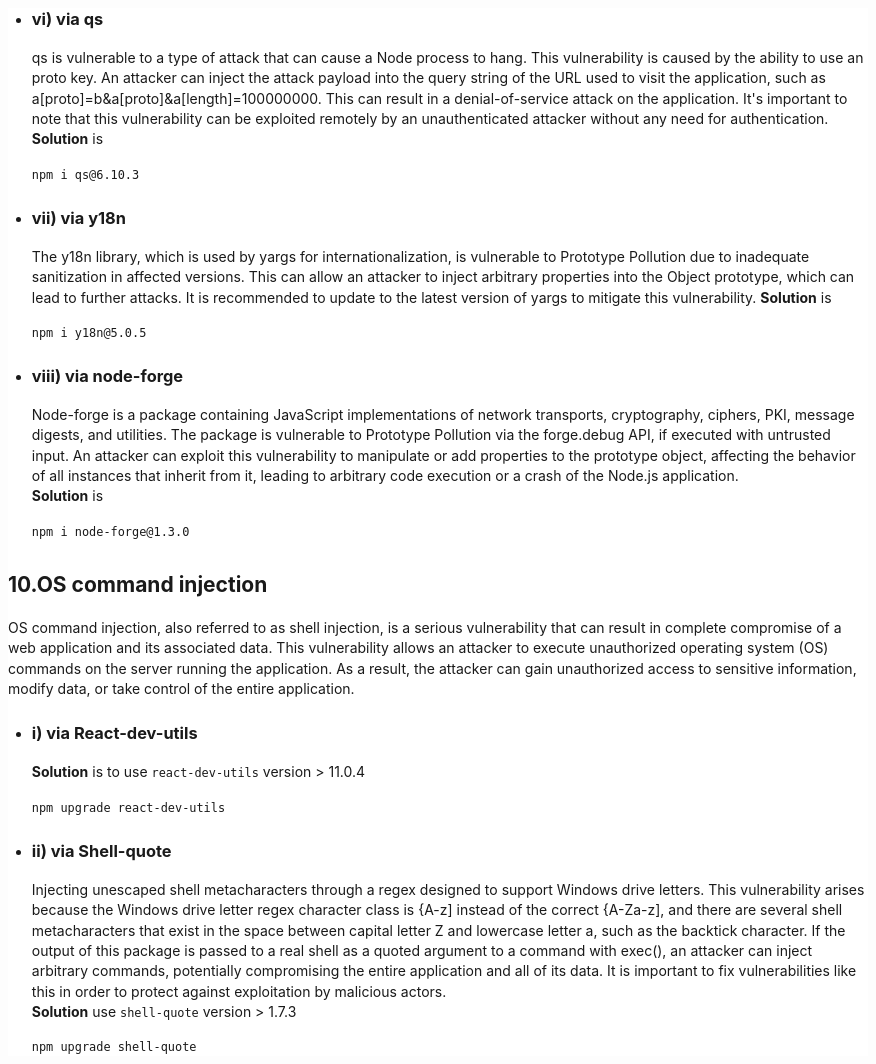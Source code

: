 - ### vi) via qs
    qs is vulnerable to a type of attack that can cause a Node process to hang. This vulnerability is caused by the ability to use an proto key. An attacker can inject the attack payload into the query string of the URL used to visit the application, such as a[proto]=b&a[proto]&a[length]=100000000. This can result in a denial-of-service attack on the application. It's important to note that this vulnerability can be exploited remotely by an unauthenticated attacker without any need for authentication. <br/>
    <b>Solution</b> is <br/>
    ```
    npm i qs@6.10.3
    ```

- ### vii) via y18n
    The y18n library, which is used by yargs for internationalization, is vulnerable to Prototype Pollution due to inadequate sanitization in affected versions. This can allow an attacker to inject arbitrary properties into the Object prototype, which can lead to further attacks. It is recommended to update to the latest version of yargs to mitigate this vulnerability.
    <b> Solution</b> is
    ```
    npm i y18n@5.0.5
    ```

- ### viii) via node-forge
    Node-forge is a package containing JavaScript implementations of network transports, cryptography, ciphers, PKI, message digests, and utilities. The package is vulnerable to Prototype Pollution via the forge.debug API, if executed with untrusted input. An attacker can exploit this vulnerability to manipulate or add properties to the prototype object, affecting the behavior of all instances that inherit from it, leading to arbitrary code execution or a crash of the Node.js application. <br/>
    <b>Solution</b> is 
    ```
    npm i node-forge@1.3.0
    ```


## 10.OS command injection 
OS command injection, also referred to as shell injection, is a serious vulnerability that can result in complete compromise of a web application and its associated data. This vulnerability allows an attacker to execute unauthorized operating system (OS) commands on the server running the application. As a result, the attacker can gain unauthorized access to sensitive information, modify data, or take control of the entire application. <br/>



- ### i) via React-dev-utils
    <b>Solution</b> is to use `react-dev-utils` version > 11.0.4 <br/>
    ```
    npm upgrade react-dev-utils
    ```

- ### ii) via Shell-quote
    Injecting unescaped shell metacharacters through a regex designed to support Windows drive letters. This vulnerability arises because the Windows drive letter regex character class is {A-z] instead of the correct {A-Za-z], and there are several shell metacharacters that exist in the space between capital letter Z and lowercase letter a, such as the backtick character. If the output of this package is passed to a real shell as a quoted argument to a command with exec(), an attacker can inject arbitrary commands, potentially compromising the entire application and all of its data. It is important to fix vulnerabilities like this in order to protect against exploitation by malicious actors. <br/>
    <b>Solution</b> use `shell-quote` version > 1.7.3
    ```
    npm upgrade shell-quote
    ```
